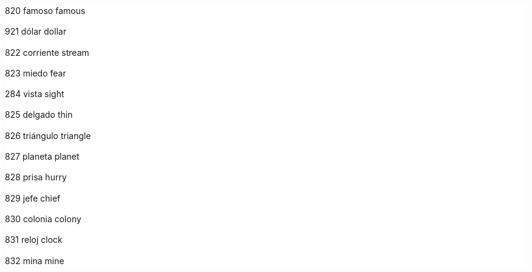 
820
famoso
famous


921
dólar
dollar


822
corriente
stream


823
miedo
fear


284
vista
sight


825
delgado
thin


826
triángulo
triangle


827
planeta
planet


828
prisa
hurry


829
jefe
chief


830
colonia
colony


831
reloj
clock


832
mina
mine
